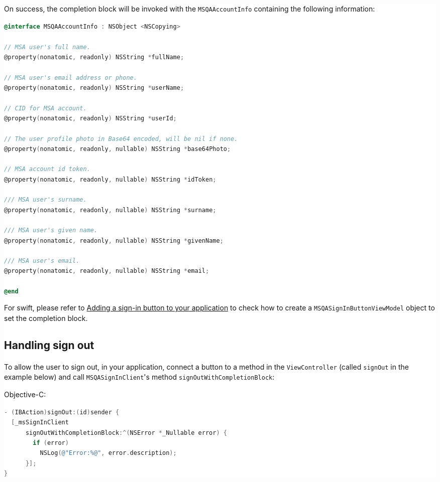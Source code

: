 On success, the completion block will be invoked with the `MSQAAccountInfo` containing the following information:

```objectivec
@interface MSQAAccountInfo : NSObject <NSCopying> 

// MSA user's full name.
@property(nonatomic, readonly) NSString *fullName;

// MSA user's email address or phone.
@property(nonatomic, readonly) NSString *userName;

// CID for MSA account.
@property(nonatomic, readonly) NSString *userId;

// The user profile photo in Base64 encoded, will be nil if none.
@property(nonatomic, readonly, nullable) NSString *base64Photo;

// MSA account id token.
@property(nonatomic, readonly, nullable) NSString *idToken;

/// MSA user's surname.
@property(nonatomic, readonly, nullable) NSString *surname;

/// MSA user's given name.
@property(nonatomic, readonly, nullable) NSString *givenName;

/// MSA user's email.
@property(nonatomic, readonly, nullable) NSString *email;

@end
```

For swift, please refer to [Adding a sign-in button to your application](#adding-a-sign-in-button-to-your-application) to check how to create a `MSQASignInButtonViewModel` object to set the completion block.

## Handling sign out
To allow the user to sign out, in your application, connect a button to a method in the `ViewController` (called `signOut` in the example below) and call `MSQASignInClient`'s method `signOutWithCompletionBlock`:

Objective-C:
```objectivec
- (IBAction)signOut:(id)sender {
  [_msSignInClient
      signOutWithCompletionBlock:^(NSError *_Nullable error) {
        if (error)
          NSLog(@"Error:%@", error.description);
      }];
}
```
